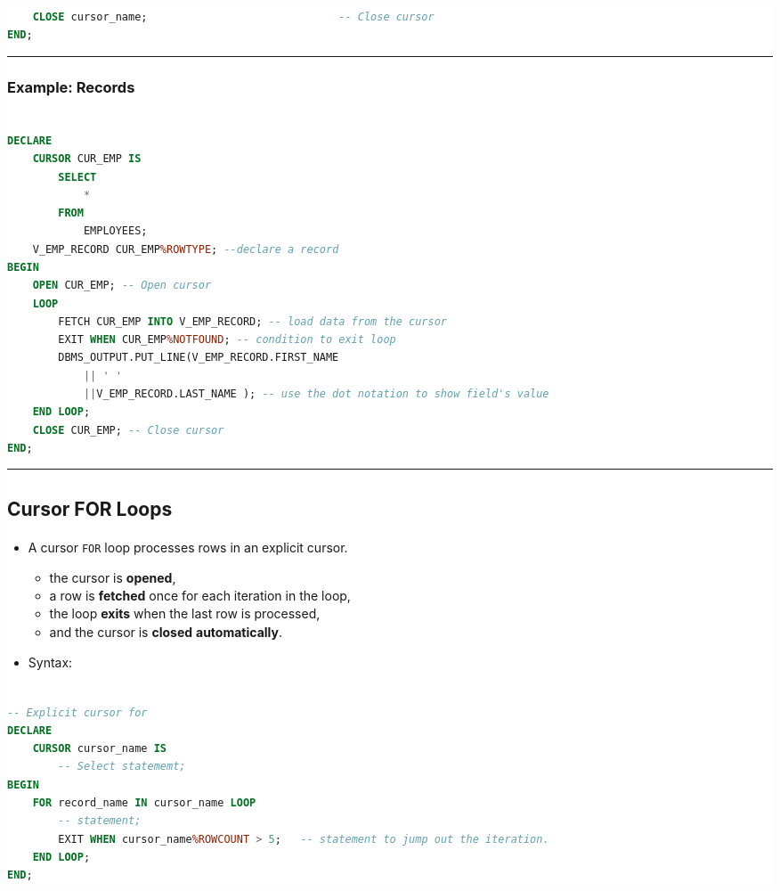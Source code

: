 ```sql
    CLOSE cursor_name;                              -- Close cursor
END;

```

---

### Example: Records

```sql

DECLARE
    CURSOR CUR_EMP IS
        SELECT
            *
        FROM
            EMPLOYEES;
    V_EMP_RECORD CUR_EMP%ROWTYPE; --declare a record
BEGIN
    OPEN CUR_EMP; -- Open cursor
    LOOP
        FETCH CUR_EMP INTO V_EMP_RECORD; -- load data from the cursor
        EXIT WHEN CUR_EMP%NOTFOUND; -- condition to exit loop
        DBMS_OUTPUT.PUT_LINE(V_EMP_RECORD.FIRST_NAME
            || ' '
            ||V_EMP_RECORD.LAST_NAME ); -- use the dot notation to show field's value
    END LOOP;
    CLOSE CUR_EMP; -- Close cursor
END;

```

---

## Cursor FOR Loops

- A cursor `FOR` loop processes rows in an explicit cursor.

  - the cursor is **opened**,
  - a row is **fetched** once for each iteration in the loop,
  - the loop **exits** when the last row is processed,
  - and the cursor is **closed** **automatically**.

- Syntax:

```SQL

-- Explicit cursor for
DECLARE
    CURSOR cursor_name IS
        -- Select statememt;
BEGIN
    FOR record_name IN cursor_name LOOP
        -- statement;
        EXIT WHEN cursor_name%ROWCOUNT > 5;   -- statement to jump out the iteration.
    END LOOP;
END;

```
